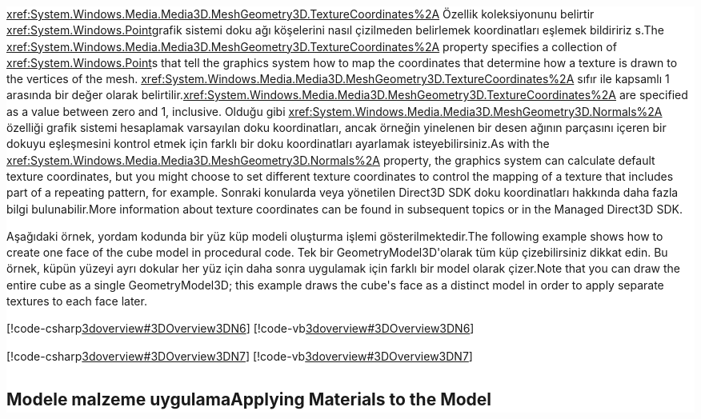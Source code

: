  <span data-ttu-id="f9ca9-175"><xref:System.Windows.Media.Media3D.MeshGeometry3D.TextureCoordinates%2A> Özellik koleksiyonunu belirtir <xref:System.Windows.Point>grafik sistemi doku ağı köşelerini nasıl çizilmeden belirlemek koordinatları eşlemek bildiririz s.</span><span class="sxs-lookup"><span data-stu-id="f9ca9-175">The <xref:System.Windows.Media.Media3D.MeshGeometry3D.TextureCoordinates%2A> property specifies a collection of <xref:System.Windows.Point>s that tell the graphics system how to map the coordinates that determine how a texture is drawn to the vertices of the mesh.</span></span> <span data-ttu-id="f9ca9-176"><xref:System.Windows.Media.Media3D.MeshGeometry3D.TextureCoordinates%2A> sıfır ile kapsamlı 1 arasında bir değer olarak belirtilir.</span><span class="sxs-lookup"><span data-stu-id="f9ca9-176"><xref:System.Windows.Media.Media3D.MeshGeometry3D.TextureCoordinates%2A> are specified as a value between zero and 1, inclusive.</span></span>  <span data-ttu-id="f9ca9-177">Olduğu gibi <xref:System.Windows.Media.Media3D.MeshGeometry3D.Normals%2A> özelliği grafik sistemi hesaplamak varsayılan doku koordinatları, ancak örneğin yinelenen bir desen ağının parçasını içeren bir dokuyu eşleşmesini kontrol etmek için farklı bir doku koordinatları ayarlamak isteyebilirsiniz.</span><span class="sxs-lookup"><span data-stu-id="f9ca9-177">As with the <xref:System.Windows.Media.Media3D.MeshGeometry3D.Normals%2A> property, the graphics system can calculate default texture coordinates, but you might choose to set different texture coordinates to control the mapping of a texture that includes part of a repeating pattern, for example.</span></span> <span data-ttu-id="f9ca9-178">Sonraki konularda veya yönetilen Direct3D SDK doku koordinatları hakkında daha fazla bilgi bulunabilir.</span><span class="sxs-lookup"><span data-stu-id="f9ca9-178">More information about texture coordinates can be found in subsequent topics or in the Managed Direct3D SDK.</span></span>  
  
 <span data-ttu-id="f9ca9-179">Aşağıdaki örnek, yordam kodunda bir yüz küp modeli oluşturma işlemi gösterilmektedir.</span><span class="sxs-lookup"><span data-stu-id="f9ca9-179">The following example shows how to create one face of the cube model in procedural code.</span></span> <span data-ttu-id="f9ca9-180">Tek bir GeometryModel3D'olarak tüm küp çizebilirsiniz dikkat edin. Bu örnek, küpün yüzeyi ayrı dokular her yüz için daha sonra uygulamak için farklı bir model olarak çizer.</span><span class="sxs-lookup"><span data-stu-id="f9ca9-180">Note that you can draw the entire cube as a single GeometryModel3D; this example draws the cube's face as a distinct model in order to apply separate textures to each face later.</span></span>  
  
 [!code-csharp[3doverview#3DOverview3DN6](~/samples/snippets/csharp/VS_Snippets_Wpf/3DOverview/CSharp/Window1.xaml.cs#3doverview3dn6)]
 [!code-vb[3doverview#3DOverview3DN6](~/samples/snippets/visualbasic/VS_Snippets_Wpf/3DOverview/visualbasic/window1.xaml.vb#3doverview3dn6)]  
  
 [!code-csharp[3doverview#3DOverview3DN7](~/samples/snippets/csharp/VS_Snippets_Wpf/3DOverview/CSharp/Window1.xaml.cs#3doverview3dn7)]
 [!code-vb[3doverview#3DOverview3DN7](~/samples/snippets/visualbasic/VS_Snippets_Wpf/3DOverview/visualbasic/window1.xaml.vb#3doverview3dn7)]  
  
<a name="materials"></a>   
## <a name="applying-materials-to-the-model"></a><span data-ttu-id="f9ca9-181">Modele malzeme uygulama</span><span class="sxs-lookup"><span data-stu-id="f9ca9-181">Applying Materials to the Model</span></span>  
  